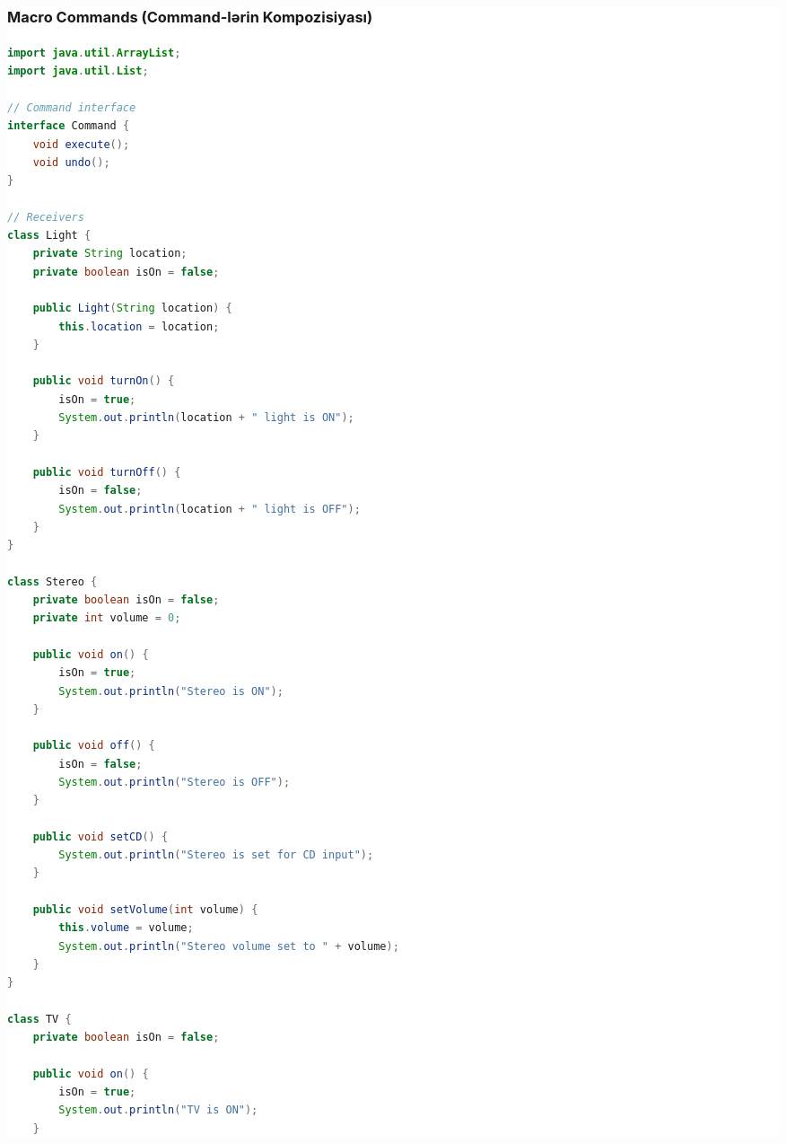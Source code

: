 ### Macro Commands (Command-lərin Kompozisiyası)

```java
import java.util.ArrayList;
import java.util.List;

// Command interface
interface Command {
    void execute();
    void undo();
}

// Receivers
class Light {
    private String location;
    private boolean isOn = false;
    
    public Light(String location) {
        this.location = location;
    }
    
    public void turnOn() {
        isOn = true;
        System.out.println(location + " light is ON");
    }
    
    public void turnOff() {
        isOn = false;
        System.out.println(location + " light is OFF");
    }
}

class Stereo {
    private boolean isOn = false;
    private int volume = 0;
    
    public void on() {
        isOn = true;
        System.out.println("Stereo is ON");
    }
    
    public void off() {
        isOn = false;
        System.out.println("Stereo is OFF");
    }
    
    public void setCD() {
        System.out.println("Stereo is set for CD input");
    }
    
    public void setVolume(int volume) {
        this.volume = volume;
        System.out.println("Stereo volume set to " + volume);
    }
}

class TV {
    private boolean isOn = false;
    
    public void on() {
        isOn = true;
        System.out.println("TV is ON");
    }
```